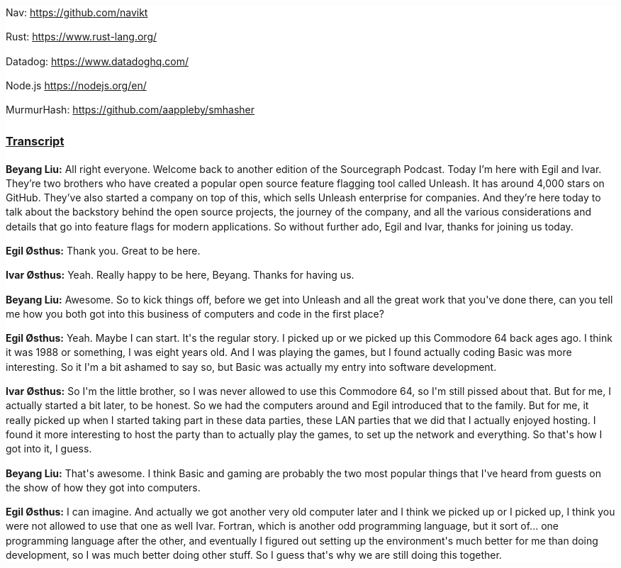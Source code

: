 Nav: https://github.com/navikt

Rust: https://www.rust-lang.org/

Datadog: https://www.datadoghq.com/

Node.js https://nodejs.org/en/

MurmurHash: https://github.com/aappleby/smhasher

 <div className="card-body border-top">
    <h3 className="h4 mb-3">
        <a href="#transcript" id="transcript" className="text-dark">
            Transcript
        </a>
    </h3>

**Beyang Liu:**
All right everyone. Welcome back to another edition of the Sourcegraph Podcast. Today I’m here with Egil and Ivar. They’re two brothers who have created a popular open source feature flagging tool called Unleash. It has around 4,000 stars on GitHub. They’ve also started a company on top of this, which sells Unleash enterprise for companies. And they’re here today to talk about the backstory behind the open source projects, the journey of the company, and all the various considerations and details that go into feature flags for modern applications. So without further ado, Egil and Ivar, thanks for joining us today.

**Egil Østhus:**
Thank you. Great to be here.

**Ivar Østhus:**
Yeah. Really happy to be here, Beyang. Thanks for having us.

**Beyang Liu:**
Awesome. So to kick things off, before we get into Unleash and all the great work that you've done there, can you tell me how you both got into this business of computers and code in the first place?

**Egil Østhus:**
Yeah. Maybe I can start. It's the regular story. I picked up or we picked up this Commodore 64 back ages ago. I think it was 1988 or something, I was eight years old. And I was playing the games, but I found actually coding Basic was more interesting. So it I'm a bit ashamed to say so, but Basic was actually my entry into software development.

**Ivar Østhus:**
So I'm the little brother, so I was never allowed to use this Commodore 64, so I'm still pissed about that. But for me, I actually started a bit later, to be honest. So we had the computers around and Egil introduced that to the family. But for me, it really picked up when I started taking part in these data parties, these LAN parties that we did that I actually enjoyed hosting. I found it more interesting to host the party than to actually play the games, to set up the network and everything. So that's how I got into it, I guess.

**Beyang Liu:**
That's awesome. I think Basic and gaming are probably the two most popular things that I've heard from guests on the show of how they got into computers.

**Egil Østhus:**
I can imagine. And actually we got another very old computer later and I think we picked up or I picked up, I think you were not allowed to use that one as well Ivar. Fortran, which is another odd programming language, but it sort of... one programming language after the other, and eventually I figured out setting up the environment's much better for me than doing development, so I was much better doing other stuff. So I guess that's why we are still doing this together.
